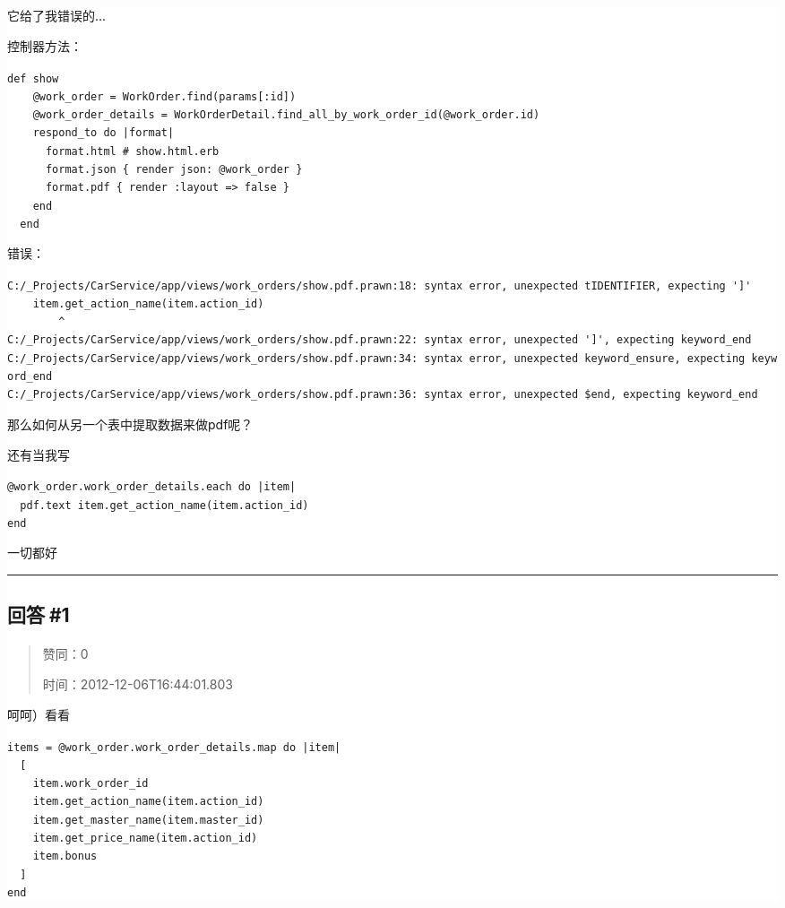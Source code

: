它给了我错误的...

控制器方法：

```
def show
    @work_order = WorkOrder.find(params[:id])
    @work_order_details = WorkOrderDetail.find_all_by_work_order_id(@work_order.id)
    respond_to do |format|
      format.html # show.html.erb
      format.json { render json: @work_order }
      format.pdf { render :layout => false }
    end
  end 
```

错误：

```
C:/_Projects/CarService/app/views/work_orders/show.pdf.prawn:18: syntax error, unexpected tIDENTIFIER, expecting ']'
    item.get_action_name(item.action_id)
        ^
C:/_Projects/CarService/app/views/work_orders/show.pdf.prawn:22: syntax error, unexpected ']', expecting keyword_end
C:/_Projects/CarService/app/views/work_orders/show.pdf.prawn:34: syntax error, unexpected keyword_ensure, expecting keyword_end
C:/_Projects/CarService/app/views/work_orders/show.pdf.prawn:36: syntax error, unexpected $end, expecting keyword_end 
```

那么如何从另一个表中提取数据来做pdf呢？

还有当我写

```
@work_order.work_order_details.each do |item|  
  pdf.text item.get_action_name(item.action_id)
end 
```

一切都好

* * *

## 回答 #1

> 赞同：0
> 
> 时间：2012-12-06T16:44:01.803

呵呵）看看

```
items = @work_order.work_order_details.map do |item|
  [   
    item.work_order_id
    item.get_action_name(item.action_id)
    item.get_master_name(item.master_id)
    item.get_price_name(item.action_id)
    item.bonus
  ]
end 
```
